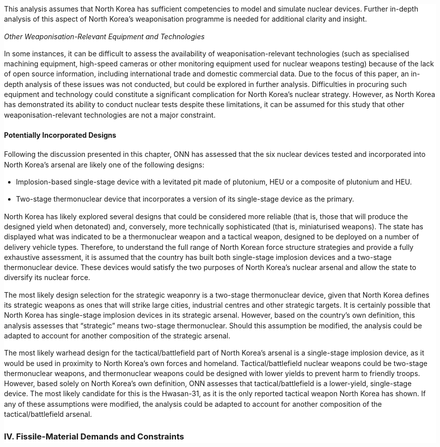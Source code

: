 This analysis assumes that North Korea has sufficient competencies to model and simulate nuclear devices. Further in-depth analysis of this aspect of North Korea’s weaponisation programme is needed for additional clarity and insight.

_Other Weaponisation-Relevant Equipment and Technologies_

In some instances, it can be difficult to assess the availability of weaponisation-relevant technologies (such as specialised machining equipment, high-speed cameras or other monitoring equipment used for nuclear weapons testing) because of the lack of open source information, including international trade and domestic commercial data. Due to the focus of this paper, an in-depth analysis of these issues was not conducted, but could be explored in further analysis. Difficulties in procuring such equipment and technology could constitute a significant complication for North Korea’s nuclear strategy. However, as North Korea has demonstrated its ability to conduct nuclear tests despite these limitations, it can be assumed for this study that other weaponisation-relevant technologies are not a major constraint.

#### Potentially Incorporated Designs

Following the discussion presented in this chapter, ONN has assessed that the six nuclear devices tested and incorporated into North Korea’s arsenal are likely one of the following designs:

- Implosion-based single-stage device with a levitated pit made of plutonium, HEU or a composite of plutonium and HEU.

- Two-stage thermonuclear device that incorporates a version of its single-stage device as the primary.

North Korea has likely explored several designs that could be considered more reliable (that is, those that will produce the designed yield when detonated) and, conversely, more technically sophisticated (that is, miniaturised weapons). The state has displayed what was indicated to be a thermonuclear weapon and a tactical weapon, designed to be deployed on a number of delivery vehicle types. Therefore, to understand the full range of North Korean force structure strategies and provide a fully exhaustive assessment, it is assumed that the country has built both single-stage implosion devices and a two-stage thermonuclear device. These devices would satisfy the two purposes of North Korea’s nuclear arsenal and allow the state to diversify its nuclear force.

The most likely design selection for the strategic weaponry is a two-stage thermonuclear device, given that North Korea defines its strategic weapons as ones that will strike large cities, industrial centres and other strategic targets. It is certainly possible that North Korea has single-stage implosion devices in its strategic arsenal. However, based on the country’s own definition, this analysis assesses that “strategic” means two-stage thermonuclear. Should this assumption be modified, the analysis could be adapted to account for another composition of the strategic arsenal.

The most likely warhead design for the tactical/battlefield part of North Korea’s arsenal is a single-stage implosion device, as it would be used in proximity to North Korea’s own forces and homeland. Tactical/battlefield nuclear weapons could be two-stage thermonuclear weapons, and thermonuclear weapons could be designed with lower yields to prevent harm to friendly troops. However, based solely on North Korea’s own definition, ONN assesses that tactical/battlefield is a lower-yield, single-stage device. The most likely candidate for this is the Hwasan-31, as it is the only reported tactical weapon North Korea has shown. If any of these assumptions were modified, the analysis could be adapted to account for another composition of the tactical/battlefield arsenal.


### IV. Fissile-Material Demands and Constraints
